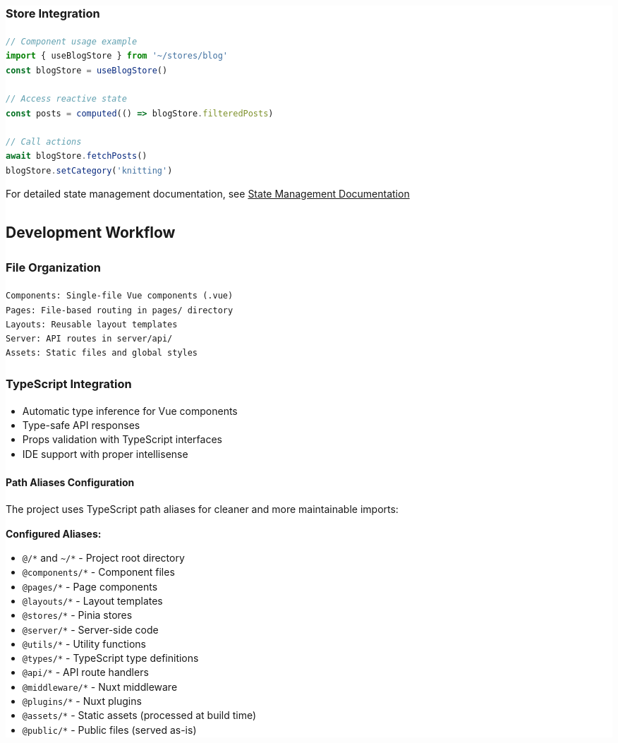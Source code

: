### Store Integration
```javascript
// Component usage example
import { useBlogStore } from '~/stores/blog'
const blogStore = useBlogStore()

// Access reactive state
const posts = computed(() => blogStore.filteredPosts)

// Call actions
await blogStore.fetchPosts()
blogStore.setCategory('knitting')
```

For detailed state management documentation, see [State Management Documentation](./state-management.md)

## Development Workflow

### File Organization
```
Components: Single-file Vue components (.vue)
Pages: File-based routing in pages/ directory  
Layouts: Reusable layout templates
Server: API routes in server/api/
Assets: Static files and global styles
```

### TypeScript Integration
- Automatic type inference for Vue components
- Type-safe API responses
- Props validation with TypeScript interfaces
- IDE support with proper intellisense

#### Path Aliases Configuration
The project uses TypeScript path aliases for cleaner and more maintainable imports:

**Configured Aliases:**
- `@/*` and `~/*` - Project root directory
- `@components/*` - Component files
- `@pages/*` - Page components
- `@layouts/*` - Layout templates
- `@stores/*` - Pinia stores
- `@server/*` - Server-side code
- `@utils/*` - Utility functions
- `@types/*` - TypeScript type definitions
- `@api/*` - API route handlers
- `@middleware/*` - Nuxt middleware
- `@plugins/*` - Nuxt plugins
- `@assets/*` - Static assets (processed at build time)
- `@public/*` - Public files (served as-is)
